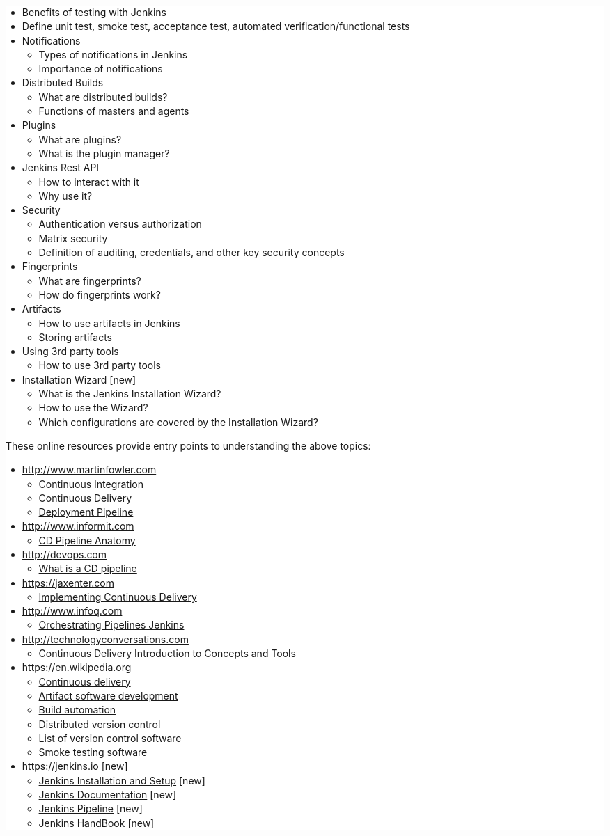   * Benefits of testing with Jenkins
  * Define unit test, smoke test, acceptance test, automated verification/functional
tests
* Notifications
  * Types of notifications in Jenkins
  * Importance of notifications
* Distributed Builds
  * What are distributed builds?
  * Functions of masters and agents
* Plugins
  * What are plugins?
  * What is the plugin manager?
* Jenkins Rest API
  * How to interact with it
  * Why use it?
* Security
  * Authentication versus authorization
  * Matrix security
  * Definition of auditing, credentials, and other key security concepts
* Fingerprints
  * What are fingerprints?
  * How do fingerprints work?
* Artifacts
  * How to use artifacts in Jenkins
  * Storing artifacts
* Using 3rd party tools
  * How to use 3rd party tools
* Installation Wizard [new]
  * What is the Jenkins Installation Wizard?
  * How to use the Wizard?
  * Which configurations are covered by the Installation Wizard?

These online resources provide entry points to understanding the above topics:

* http://www.martinfowler.com
  * [Continuous Integration](http://www.martinfowler.com/articles/continuousIntegration.html)
  * [Continuous Delivery](http://martinfowler.com/bliki/ContinuousDelivery.html)
  * [Deployment Pipeline](http://martinfowler.com/bliki/DeploymentPipeline.html)
* http://www.informit.com
  * [CD Pipeline Anatomy](http://www.informit.com/articles/article.aspx?p=1621865&seqNum=2)
* http://devops.com
  * [What is a CD pipeline](http://devops.com/2014/07/29/continuous-delivery-pipeline/)
* https://jaxenter.com
  * [Implementing Continuous Delivery](https://jaxenter.com/implementing-continuous-delivery-117916.html)
* http://www.infoq.com
  * [Orchestrating Pipelines Jenkins](http://www.infoq.com/articles/orch-pipelines-jenkins)
* http://technologyconversations.com
  * [Continuous Delivery Introduction to Concepts and Tools](http://technologyconversations.com/2014/04/29/continuous-delivery-introduction-to-concepts-and-tools/)
* https://en.wikipedia.org
  * [Continuous delivery](https://en.wikipedia.org/wiki/Continuous_delivery)
  * [Artifact software development](https://en.wikipedia.org/wiki/Artifact_%28software_development%29)
  * [Build automation](https://en.wikipedia.org/wiki/Build_automation)
  * [Distributed version control](https://en.wikipedia.org/wiki/Distributed_version_control)
  * [List of version control software](https://en.wikipedia.org/wiki/List_of_version_control_software)
  * [Smoke testing software](https://en.wikipedia.org/wiki/Smoke_testing_(software))
* https://jenkins.io [new]
  * [Jenkins Installation and Setup](https://jenkins.io/download/) [new]
  * [Jenkins Documentation](https://jenkins.io/doc/) [new]
  * [Jenkins Pipeline](https://jenkins.io/doc/book/pipeline/) [new]
  * [Jenkins HandBook](https://jenkins.io/doc/book/) [new]